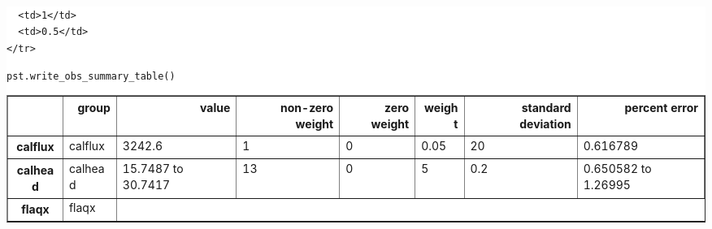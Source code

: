      <td>1</td>
      <td>0.5</td>
    </tr>
  </tbody>
</table>
</div>




```python
pst.write_obs_summary_table()
```




<div>
<style scoped>
    .dataframe tbody tr th:only-of-type {
        vertical-align: middle;
    }

    .dataframe tbody tr th {
        vertical-align: top;
    }

    .dataframe thead th {
        text-align: right;
    }
</style>
<table border="1" class="dataframe">
  <thead>
    <tr style="text-align: right;">
      <th></th>
      <th>group</th>
      <th>value</th>
      <th>non-zero weight</th>
      <th>zero weight</th>
      <th>weight</th>
      <th>standard deviation</th>
      <th>percent error</th>
    </tr>
  </thead>
  <tbody>
    <tr>
      <th>calflux</th>
      <td>calflux</td>
      <td>3242.6</td>
      <td>1</td>
      <td>0</td>
      <td>0.05</td>
      <td>20</td>
      <td>0.616789</td>
    </tr>
    <tr>
      <th>calhead</th>
      <td>calhead</td>
      <td>15.7487 to 30.7417</td>
      <td>13</td>
      <td>0</td>
      <td>5</td>
      <td>0.2</td>
      <td>0.650582 to 1.26995</td>
    </tr>
    <tr>
      <th>flaqx</th>
      <td>flaqx</td>
